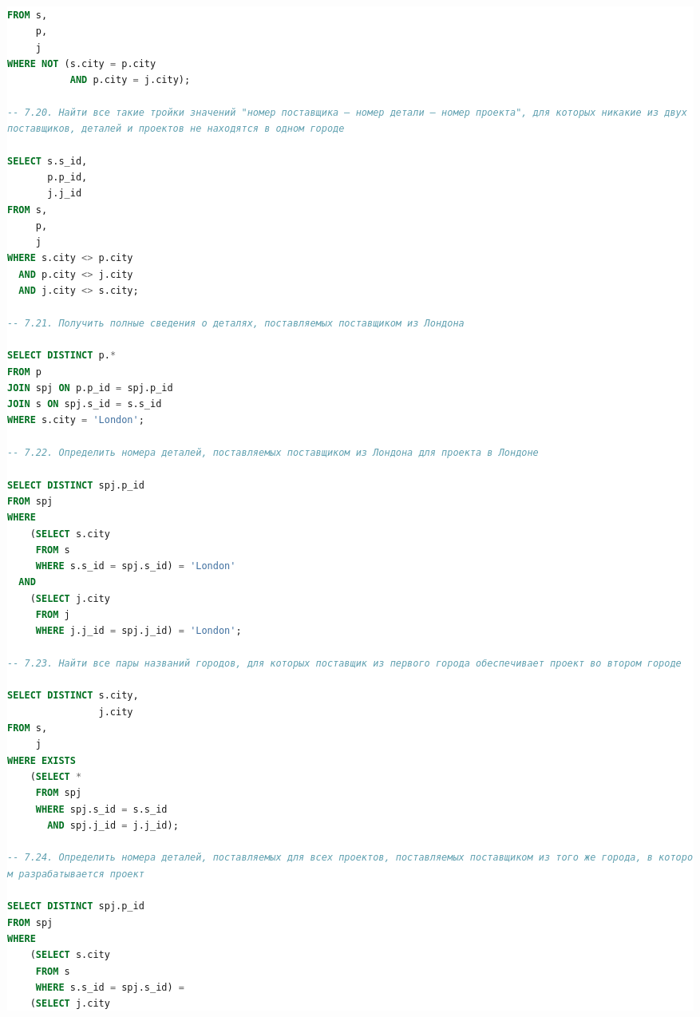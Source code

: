 ```sql
FROM s,
     p,
     j
WHERE NOT (s.city = p.city
           AND p.city = j.city);

-- 7.20. Найти все такие тройки значений "номер поставщика – номер детали – номер проекта", для которых никакие из двух поставщиков, деталей и проектов не находятся в одном городе

SELECT s.s_id,
       p.p_id,
       j.j_id
FROM s,
     p,
     j
WHERE s.city <> p.city
  AND p.city <> j.city
  AND j.city <> s.city;

-- 7.21. Получить полные сведения о деталях, поставляемых поставщиком из Лондона

SELECT DISTINCT p.*
FROM p
JOIN spj ON p.p_id = spj.p_id
JOIN s ON spj.s_id = s.s_id
WHERE s.city = 'London';

-- 7.22. Определить номера деталей, поставляемых поставщиком из Лондона для проекта в Лондоне

SELECT DISTINCT spj.p_id
FROM spj
WHERE
    (SELECT s.city
     FROM s
     WHERE s.s_id = spj.s_id) = 'London'
  AND
    (SELECT j.city
     FROM j
     WHERE j.j_id = spj.j_id) = 'London';

-- 7.23. Найти все пары названий городов, для которых поставщик из первого города обеспечивает проект во втором городе

SELECT DISTINCT s.city,
                j.city
FROM s,
     j
WHERE EXISTS
    (SELECT *
     FROM spj
     WHERE spj.s_id = s.s_id
       AND spj.j_id = j.j_id);

-- 7.24. Определить номера деталей, поставляемых для всех проектов, поставляемых поставщиком из того же города, в котором разрабатывается проект

SELECT DISTINCT spj.p_id
FROM spj
WHERE
    (SELECT s.city
     FROM s
     WHERE s.s_id = spj.s_id) =
    (SELECT j.city
```